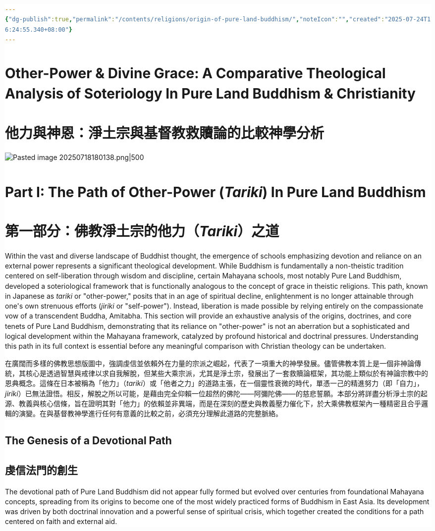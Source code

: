 ```yaml
---
{"dg-publish":true,"permalink":"/contents/religions/origin-of-pure-land-buddhism/","noteIcon":"","created":"2025-07-24T16:24:55.340+08:00"}
---
```


# Other-Power & Divine Grace: A Comparative Theological Analysis of Soteriology In Pure Land Buddhism & Christianity

# 他力與神恩：淨土宗與基督教救贖論的比較神學分析

![Pasted image 20250718180138.png|500](/img/user/Attachments/Pasted%20image%2020250718180138.png)
# Part I: The Path of Other-Power (_Tariki_) In Pure Land Buddhism

# 第一部分：佛教淨土宗的他力（_Tariki_）之道

Within the vast and diverse landscape of Buddhist thought, the emergence of schools emphasizing devotion and reliance on an external power represents a significant theological development. While Buddhism is fundamentally a non-theistic tradition centered on self-liberation through wisdom and discipline, certain Mahayana schools, most notably Pure Land Buddhism, developed a soteriological framework that is functionally analogous to the concept of grace in theistic religions. This path, known in Japanese as _tariki_ or "other-power," posits that in an age of spiritual decline, enlightenment is no longer attainable through one's own strenuous efforts (_jiriki_ or "self-power"). Instead, liberation is made possible by relying entirely on the compassionate vow of a transcendent Buddha, Amitabha. This section will provide an exhaustive analysis of the origins, doctrines, and core tenets of Pure Land Buddhism, demonstrating that its reliance on "other-power" is not an aberration but a sophisticated and logical development within the Mahayana framework, catalyzed by profound historical and doctrinal pressures. Understanding this path in its full context is essential before any meaningful comparison with Christian theology can be undertaken.

在廣闊而多樣的佛教思想版圖中，強調虔信並依賴外在力量的宗派之崛起，代表了一項重大的神學發展。儘管佛教本質上是一個非神論傳統，其核心是透過智慧與戒律以求自我解脫，但某些大乘宗派，尤其是淨土宗，發展出了一套救贖論框架，其功能上類似於有神論宗教中的恩典概念。這條在日本被稱為「他力」（_tariki_）或「他者之力」的道路主張，在一個靈性衰微的時代，單憑一己的精進努力（即「自力」，_jiriki_）已無法證悟。相反，解脫之所以可能，是藉由完全仰賴一位超然的佛陀——阿彌陀佛——的慈悲誓願。本部分將詳盡分析淨土宗的起源、教義與核心信條，旨在證明其對「他力」的依賴並非異端，而是在深刻的歷史與教義壓力催化下，於大乘佛教框架內一種精密且合乎邏輯的演變。在與基督教神學進行任何有意義的比較之前，必須充分理解此道路的完整脈絡。

## The Genesis of a Devotional Path

## 虔信法門的創生

The devotional path of Pure Land Buddhism did not appear fully formed but evolved over centuries from foundational Mahayana concepts, spreading from its origins to become one of the most widely practiced forms of Buddhism in East Asia. Its development was driven by both doctrinal innovation and a powerful sense of spiritual crisis, which together created the conditions for a path centered on faith and external aid.  
